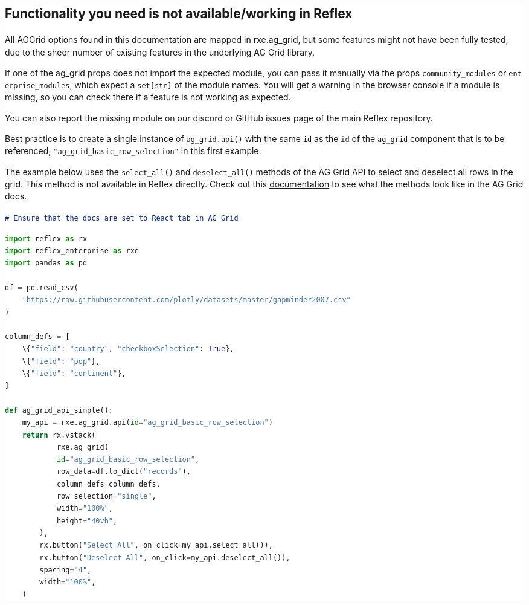 

## Functionality you need is not available/working in Reflex

All AGGrid options found in this [documentation](https://www.ag-grid.com/react-data-grid/reference/) are mapped in rxe.ag_grid, but some features might not have been fully tested, due to the sheer number of existing features in the underlying AG Grid library.

If one of the ag_grid props does not import the expected module, you can pass it manually via the props `community_modules` or `enterprise_modules`, which expect a `set[str]` of the module names. You will get a warning in the browser console if a module is missing, so you can check there if a feature is not working as expected.

You can also report the missing module on our discord or GitHub issues page of the main Reflex repository.

Best practice is to create a single instance of `ag_grid.api()` with the same `id` as the `id` of the `ag_grid` component that is to be referenced, `"ag_grid_basic_row_selection"` in this first example.

The example below uses the `select_all()` and `deselect_all()` methods of the AG Grid API to select and deselect all rows in the grid. This method is not available in Reflex directly. Check out this [documentation](https://www.ag-grid.com/react-data-grid/grid-api/#reference-selection-selectAll) to see what the methods look like in the AG Grid docs.

```md alert info
# Ensure that the docs are set to React tab in AG Grid
```

```python
import reflex as rx
import reflex_enterprise as rxe
import pandas as pd

df = pd.read_csv(
    "https://raw.githubusercontent.com/plotly/datasets/master/gapminder2007.csv"
)

column_defs = [
    \{"field": "country", "checkboxSelection": True},
    \{"field": "pop"},
    \{"field": "continent"},
]

def ag_grid_api_simple():
    my_api = rxe.ag_grid.api(id="ag_grid_basic_row_selection")
    return rx.vstack(
            rxe.ag_grid(
            id="ag_grid_basic_row_selection",
            row_data=df.to_dict("records"),
            column_defs=column_defs,
            row_selection="single",
            width="100%",
            height="40vh",
        ),
        rx.button("Select All", on_click=my_api.select_all()),
        rx.button("Deselect All", on_click=my_api.deselect_all()),
        spacing="4",
        width="100%",
    )
```
